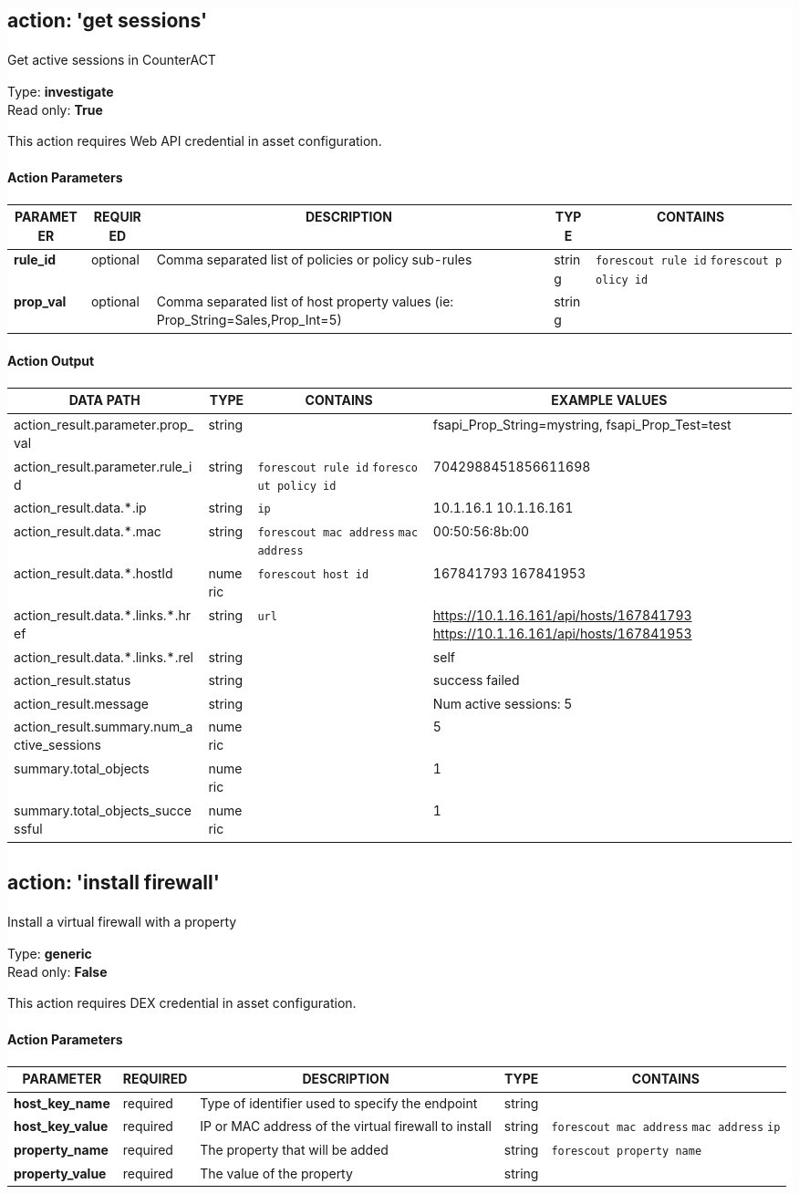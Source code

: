## action: 'get sessions'
Get active sessions in CounterACT

Type: **investigate**  
Read only: **True**

This action requires Web API credential in asset configuration.

#### Action Parameters
PARAMETER | REQUIRED | DESCRIPTION | TYPE | CONTAINS
--------- | -------- | ----------- | ---- | --------
**rule_id** |  optional  | Comma separated list of policies or policy sub-rules | string |  `forescout rule id`  `forescout policy id` 
**prop_val** |  optional  | Comma separated list of host property values (ie: Prop_String=Sales,Prop_Int=5) | string | 

#### Action Output
DATA PATH | TYPE | CONTAINS | EXAMPLE VALUES
--------- | ---- | -------- | --------------
action_result.parameter.prop_val | string |  |   fsapi_Prop_String=mystring, fsapi_Prop_Test=test 
action_result.parameter.rule_id | string |  `forescout rule id`  `forescout policy id`  |   7042988451856611698 
action_result.data.\*.ip | string |  `ip`  |   10.1.16.1  10.1.16.161 
action_result.data.\*.mac | string |  `forescout mac address`  `mac address`  |   00:50:56:8b:00 
action_result.data.\*.hostId | numeric |  `forescout host id`  |   167841793  167841953 
action_result.data.\*.links.\*.href | string |  `url`  |   https://10.1.16.161/api/hosts/167841793  https://10.1.16.161/api/hosts/167841953 
action_result.data.\*.links.\*.rel | string |  |   self 
action_result.status | string |  |   success  failed 
action_result.message | string |  |   Num active sessions: 5 
action_result.summary.num_active_sessions | numeric |  |   5 
summary.total_objects | numeric |  |   1 
summary.total_objects_successful | numeric |  |   1   

## action: 'install firewall'
Install a virtual firewall with a property

Type: **generic**  
Read only: **False**

This action requires DEX credential in asset configuration.

#### Action Parameters
PARAMETER | REQUIRED | DESCRIPTION | TYPE | CONTAINS
--------- | -------- | ----------- | ---- | --------
**host_key_name** |  required  | Type of identifier used to specify the endpoint | string | 
**host_key_value** |  required  | IP or MAC address of the virtual firewall to install | string |  `forescout mac address`  `mac address`  `ip` 
**property_name** |  required  | The property that will be added | string |  `forescout property name` 
**property_value** |  required  | The value of the property | string | 
